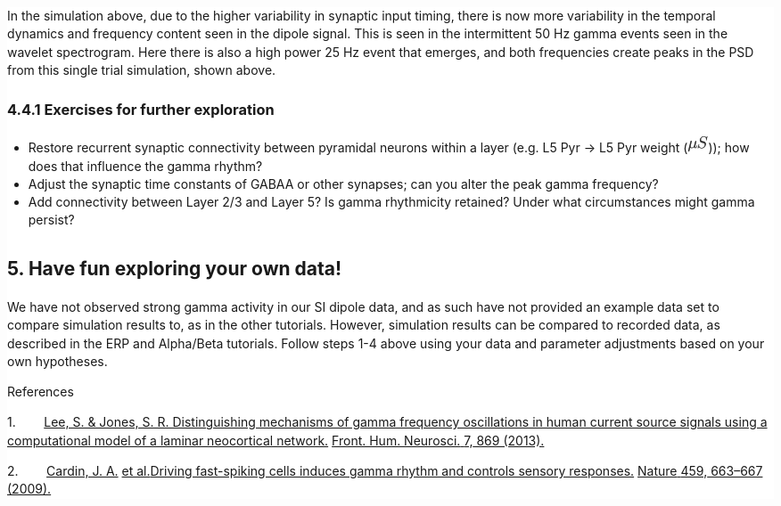 <span class="c3">In the simulation above, due to the higher variability in synaptic input timing, there is now more variability in the temporal dynamics and frequency content seen in the dipole signal. This is seen in the intermittent 50 Hz gamma</span> <span class="c3 c28">events</span> <span class="c3 c4 c7">seen in the wavelet spectrogram. Here there is also a high power 25 Hz event that emerges, and both frequencies create peaks in the PSD from this single trial simulation, shown above.</span>

<span class="c3 c4 c7"></span>

### <span class="c5 c29">4.4.1</span> <span class="c5 c4 c7 c29">Exercises for further exploration</span>

*   <span class="c3">Restore recurrent synaptic connectivity between pyramidal neurons within a layer (e.g. L5 Pyr -> L5 Pyr weight (</span>![](images/image1.png)<span class="c3 c4 c7">)); how does that influence the gamma rhythm?</span>
*   <span class="c3">Adjust the synaptic time constants of GABAA or other synapses; can you alter the peak gamma frequency?</span>
*   <span class="c3 c4 c7">Add connectivity between Layer 2/3 and Layer 5? Is gamma rhythmicity retained? Under what circumstances might gamma persist?</span>

<span class="c3 c4 c7"></span>

## <span class="c5">5\. Ha</span><span class="c5 c4 c7 c29">ve fun exploring your own data!</span>

<span class="c3">We have not observed strong gamma activity in our SI dipole data, and</span> <span class="c3">as such</span> <span class="c3">have not provided an example data set to compare simulation results to, as in the other tutorials. However, simulation results can be compared to recorded data, as described in the ERP and Alpha</span><span class="c3">/Beta tutorial</span><span class="c3 c4 c7">s. Follow steps 1-4 above using your data and parameter adjustments based on your own hypotheses.</span>

<span class="c3 c4 c7"></span>

<span class="c5 c4 c7 c29">References</span>

<span class="c3 c8">1.        </span><span class="c3 c7 c8">[Lee, S. & Jones, S. R. Distinguishing mechanisms of gamma frequency oscillations in human current source signals using a computational model of a laminar neocortical network.](https://www.google.com/url?q=http://paperpile.com/b/6BI3cA/OWwB&sa=D&ust=1552526130216000) </span><span class="c3 c7 c28">[Front. Hum. Neurosci.](https://www.google.com/url?q=http://paperpile.com/b/6BI3cA/OWwB&sa=D&ust=1552526130216000)</span><span class="c3 c7 c8">[ ](https://www.google.com/url?q=http://paperpile.com/b/6BI3cA/OWwB&sa=D&ust=1552526130216000)</span><span class="c5 c7 c8 c29">[7,](https://www.google.com/url?q=http://paperpile.com/b/6BI3cA/OWwB&sa=D&ust=1552526130217000)</span><span class="c3 c7 c8">[ 869 (2013).](https://www.google.com/url?q=http://paperpile.com/b/6BI3cA/OWwB&sa=D&ust=1552526130217000)</span>

<span class="c3 c8">2.        </span><span class="c3 c7 c8">[Cardin, J. A.](https://www.google.com/url?q=http://paperpile.com/b/6BI3cA/RMDL&sa=D&ust=1552526130217000) </span><span class="c3 c7 c28">[et al.](https://www.google.com/url?q=http://paperpile.com/b/6BI3cA/RMDL&sa=D&ust=1552526130217000)</span><span class="c3 c7 c8">[Driving fast-spiking cells induces gamma rhythm and controls sensory responses.](https://www.google.com/url?q=http://paperpile.com/b/6BI3cA/RMDL&sa=D&ust=1552526130217000) </span><span class="c3 c7 c28">[Nature](https://www.google.com/url?q=http://paperpile.com/b/6BI3cA/RMDL&sa=D&ust=1552526130217000)</span><span class="c3 c7 c8">[ ](https://www.google.com/url?q=http://paperpile.com/b/6BI3cA/RMDL&sa=D&ust=1552526130217000)</span><span class="c5 c7 c8 c29">[459,](https://www.google.com/url?q=http://paperpile.com/b/6BI3cA/RMDL&sa=D&ust=1552526130217000)</span><span class="c3 c7 c8">[ 663–667 (2009).](https://www.google.com/url?q=http://paperpile.com/b/6BI3cA/RMDL&sa=D&ust=1552526130218000)</span>
